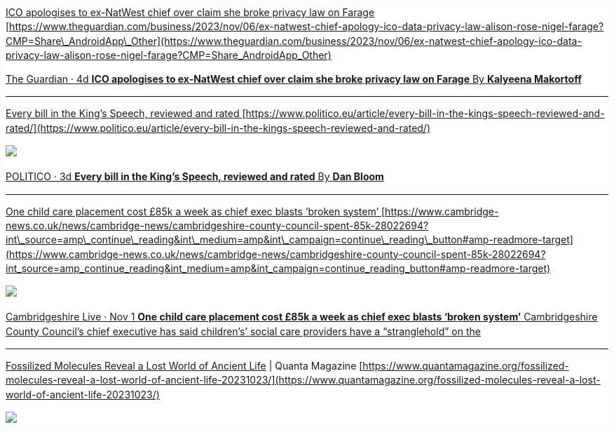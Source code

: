 [ICO apologises to ex-NatWest chief over claim she broke privacy law on Farage ](https://mastodon.social/@antlerboy/111369710514021584)[https://www.theguardian.com/business/2023/nov/06/ex-natwest-chief-apology-ico-data-privacy-law-alison-rose-nigel-farage?CMP=Share\_AndroidApp\_Other](https://www.theguardian.com/business/2023/nov/06/ex-natwest-chief-apology-ico-data-privacy-law-alison-rose-nigel-farage?CMP=Share_AndroidApp_Other)

[The Guardian · 4d **ICO apologises to ex-NatWest chief over claim she broke privacy law on Farage** By  **Kalyeena Makortoff**](https://www.theguardian.com/business/2023/nov/06/ex-natwest-chief-apology-ico-data-privacy-law-alison-rose-nigel-farage)

* * *

[Every bill in the King’s Speech, reviewed and rated ](https://mastodon.social/@antlerboy/111369203255652582)[https://www.politico.eu/article/every-bill-in-the-kings-speech-reviewed-and-rated/](https://www.politico.eu/article/every-bill-in-the-kings-speech-reviewed-and-rated/)

[![](https://substackcdn.com/image/fetch/w_1456,c_limit,f_auto,q_auto:good,fl_progressive:steep/https%3A%2F%2Fsubstack-post-media.s3.amazonaws.com%2Fpublic%2Fimages%2F002163d8-d516-475c-9b62-2f7fd713e57b_1200x630.jpeg)](https://substackcdn.com/image/fetch/f_auto,q_auto:good,fl_progressive:steep/https%3A%2F%2Fsubstack-post-media.s3.amazonaws.com%2Fpublic%2Fimages%2F002163d8-d516-475c-9b62-2f7fd713e57b_1200x630.jpeg)

[POLITICO · 3d **Every bill in the King’s Speech, reviewed and rated** By  **Dan Bloom**](https://www.politico.eu/article/every-bill-in-the-kings-speech-reviewed-and-rated/)

* * *

[One child care placement cost £85k a week as chief exec blasts ‘broken system’ ](https://mastodon.social/@antlerboy/111364048191711659)[https://www.cambridge-news.co.uk/news/cambridge-news/cambridgeshire-county-council-spent-85k-28022694?int\_source=amp\_continue\_reading&int\_medium=amp&int\_campaign=continue\_reading\_button#amp-readmore-target](https://www.cambridge-news.co.uk/news/cambridge-news/cambridgeshire-county-council-spent-85k-28022694?int_source=amp_continue_reading&int_medium=amp&int_campaign=continue_reading_button#amp-readmore-target)

[![](https://substackcdn.com/image/fetch/w_1456,c_limit,f_auto,q_auto:good,fl_progressive:steep/https%3A%2F%2Fsubstack-post-media.s3.amazonaws.com%2Fpublic%2Fimages%2F4a6f2db6-e474-4ee6-a779-cb70097d856d_1200x630.jpeg)](https://substackcdn.com/image/fetch/f_auto,q_auto:good,fl_progressive:steep/https%3A%2F%2Fsubstack-post-media.s3.amazonaws.com%2Fpublic%2Fimages%2F4a6f2db6-e474-4ee6-a779-cb70097d856d_1200x630.jpeg)

[Cambridgeshire Live · Nov 1 **One child care placement cost £85k a week as chief exec blasts ‘broken system’** Cambridgeshire County Council’s chief executive has said children’s’ social care providers have a “stranglehold” on the](https://www.cambridge-news.co.uk/news/cambridge-news/cambridgeshire-county-council-spent-85k-28022694)

* * *

[Fossilized Molecules Reveal a Lost World of Ancient Life](https://mastodon.social/@antlerboy/111363541046996026) | Quanta Magazine [https://www.quantamagazine.org/fossilized-molecules-reveal-a-lost-world-of-ancient-life-20231023/](https://www.quantamagazine.org/fossilized-molecules-reveal-a-lost-world-of-ancient-life-20231023/)

[![](https://substackcdn.com/image/fetch/w_1456,c_limit,f_auto,q_auto:good,fl_progressive:steep/https%3A%2F%2Fsubstack-post-media.s3.amazonaws.com%2Fpublic%2Fimages%2Fdf72369c-acf1-4971-8b41-df73c61a89ac_1200x630.webp)](https://substackcdn.com/image/fetch/f_auto,q_auto:good,fl_progressive:steep/https%3A%2F%2Fsubstack-post-media.s3.amazonaws.com%2Fpublic%2Fimages%2Fdf72369c-acf1-4971-8b41-df73c61a89ac_1200x630.webp)
